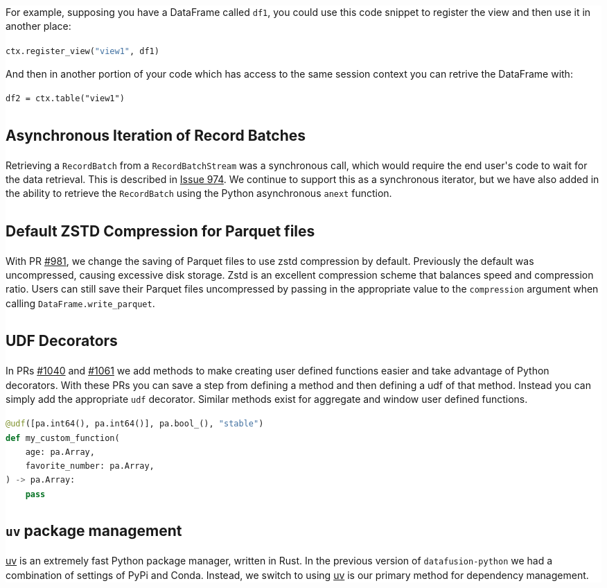 For example, supposing you have a DataFrame called `df1`, you could use this code snippet
to register the view and then use it in another place:

```python
ctx.register_view("view1", df1)
```

And then in another portion of your code which has access to the same session context
you can retrive the DataFrame with:

```
df2 = ctx.table("view1")
```

[#1016]: https://github.com/apache/datafusion-python/pull/1016

## Asynchronous Iteration of Record Batches

Retrieving a `RecordBatch` from a `RecordBatchStream` was a synchronous call, which would
require the end user's code to wait for the data retrieval. This is described in
[Issue 974]. We continue to support this as a synchronous iterator, but we have also added
in the ability to retrieve the `RecordBatch` using the Python asynchronous `anext`
function.

[Issue 974]: https://github.com/apache/datafusion-python/issues/974

## Default ZSTD Compression for Parquet files

With PR [#981], we change the saving of Parquet files to use zstd compression by default.
Previously the default was uncompressed, causing excessive disk storage. Zstd is an
excellent compression scheme that balances speed and compression ratio. Users can still
save their Parquet files uncompressed by passing in the appropriate value to the
`compression` argument when calling `DataFrame.write_parquet`.

[#981]: https://github.com/apache/datafusion-python/pull/981

## UDF Decorators

In PRs [#1040] and [#1061] we add methods to make creating user defined functions
easier and take advantage of Python decorators. With these PRs you can save a step
from defining a method and then defining a udf of that method. Instead you can
simply add the appropriate `udf` decorator. Similar methods exist for aggregate
and window user defined functions.

```python
@udf([pa.int64(), pa.int64()], pa.bool_(), "stable")
def my_custom_function(
    age: pa.Array,
    favorite_number: pa.Array,
) -> pa.Array:
    pass
```

[#1040]: https://github.com/apache/datafusion-python/pull/1040
[#1061]: https://github.com/apache/datafusion-python/pull/1061


## `uv` package management

[uv] is an extremely fast Python package manager, written in Rust. In the previous version
of `datafusion-python` we had a combination of settings of PyPi and Conda. Instead, we
switch to using [uv] is our primary method for dependency management.


[DataFusion 46.0.0]: https://datafusion.apache.org/blog/2025/03/24/datafusion-46.0.0
[datafusion-python 43.1.0]: https://datafusion.apache.org/blog/2024/12/14/datafusion-python-43.1.0/
[datafusion-python 46.0.0]: https://pypi.org/project/datafusion/46.0.0/
[changelogs]: https://github.com/apache/datafusion-python/tree/main/dev/changelog
[#982]: https://github.com/apache/datafusion-python/pull/982
[#980]: https://github.com/apache/datafusion-python/pull/980
[uv]: https://github.com/astral-sh/uv
[ruff]: https://docs.astral.sh/ruff/
[#1055]: https://github.com/apache/datafusion-python/pull/1055
[#1062]: https://github.com/apache/datafusion-python/pull/1062
[jupyter]: https://jupyter.org/
[#839]: https://github.com/apache/datafusion-python/pull/839
[#1036]: https://github.com/apache/datafusion-python/pull/1036
[Extension Documentation]: https://datafusion.apache.org/python/contributor-guide/ffi.html
[DataFusion 43.0.0]: https://github.com/apache/datafusion/blob/main/dev/changelog/43.0.0.md
[DataFusion 44.0.0]: https://github.com/apache/datafusion/blob/main/dev/changelog/44.0.0.md
[String View Pt 1]: https://datafusion.apache.org/blog/2024/09/13/string-view-german-style-strings-part-1/
[Pt 2]: https://datafusion.apache.org/blog/2024/09/13/string-view-german-style-strings-part-2/
[#1017]: https://github.com/apache/datafusion-python/issues/1017
[datafusion-contrib #279]: https://github.com/datafusion-contrib/datafusion-table-providers/issues/279
[#1091]: https://github.com/apache/datafusion-python/issues/1091
[datafusion-contrib]: https://github.com/datafusion-contrib
[@chenkovsky]: https://github.com/chenkovsky
[@CrystalZhou0529]: https://github.com/CrystalZhou0529
[@ion-elgreco]: https://github.com/ion-elgreco
[@jsai28]: https://github.com/jsai28
[@kevinjqliu]: https://github.com/kevinjqliu
[@kylebarron]: https://github.com/kylebarron
[@kosiew]: https://github.com/kosiew
[@nirnayroy]: https://github.com/nirnayroy
[@Spaarsh]: https://github.com/Spaarsh
[DataFusion Python project]: https://datafusion.apache.org/python/index.html
[ASF Slack]: https://s.apache.org/slack-invite
[Arrow Rust Discord Server]: https://discord.gg/Qw5gKqHxUM